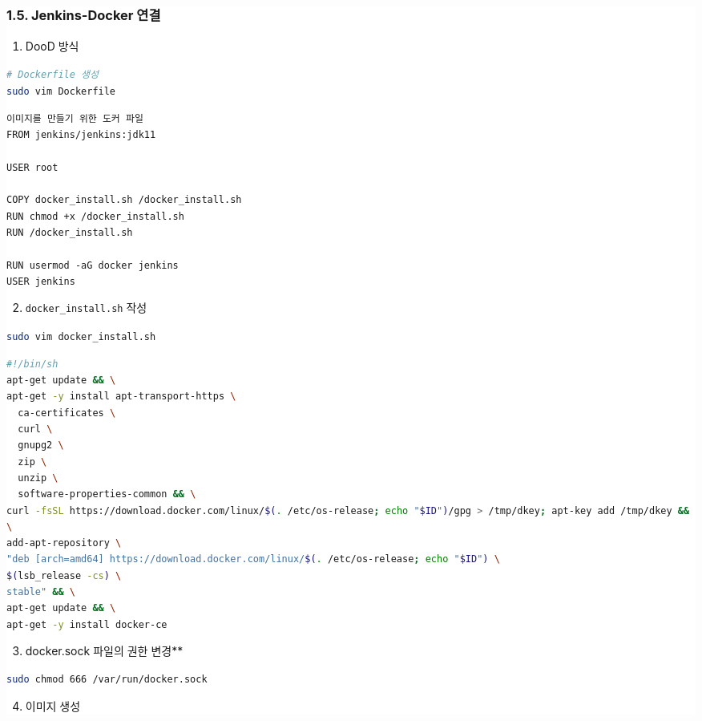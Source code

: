 ### 1.5. Jenkins-Docker 연결

1. DooD 방식

```bash
# Dockerfile 생성
sudo vim Dockerfile
```

```docker
이미지를 만들기 위한 도커 파일
FROM jenkins/jenkins:jdk11

USER root

COPY docker_install.sh /docker_install.sh
RUN chmod +x /docker_install.sh
RUN /docker_install.sh

RUN usermod -aG docker jenkins
USER jenkins
```

2. `docker_install.sh` 작성

```bash
sudo vim docker_install.sh
```

```bash
#!/bin/sh
apt-get update && \
apt-get -y install apt-transport-https \
  ca-certificates \
  curl \
  gnupg2 \
  zip \
  unzip \
  software-properties-common && \
curl -fsSL https://download.docker.com/linux/$(. /etc/os-release; echo "$ID")/gpg > /tmp/dkey; apt-key add /tmp/dkey && \
add-apt-repository \
"deb [arch=amd64] https://download.docker.com/linux/$(. /etc/os-release; echo "$ID") \
$(lsb_release -cs) \
stable" && \
apt-get update && \
apt-get -y install docker-ce
```

3. docker.sock 파일의 권한 변경\*\*

```bash
sudo chmod 666 /var/run/docker.sock
```

4. 이미지 생성
